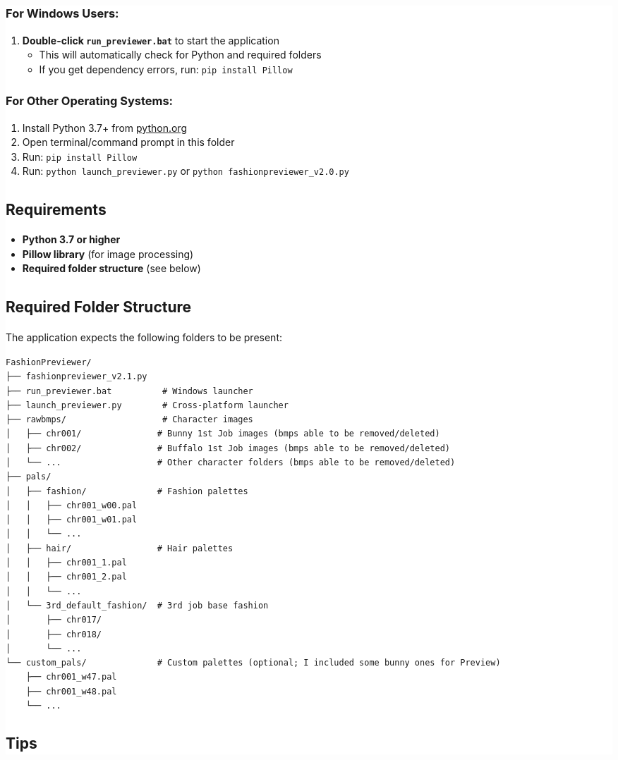 ### For Windows Users:
1. **Double-click `run_previewer.bat`** to start the application
   - This will automatically check for Python and required folders
   - If you get dependency errors, run: `pip install Pillow`

### For Other Operating Systems:
1. Install Python 3.7+ from [python.org](https://python.org)
2. Open terminal/command prompt in this folder
3. Run: `pip install Pillow`
4. Run: `python launch_previewer.py` or `python fashionpreviewer_v2.0.py`

## Requirements

- **Python 3.7 or higher**
- **Pillow library** (for image processing)
- **Required folder structure** (see below)

## Required Folder Structure

The application expects the following folders to be present:

```
FashionPreviewer/
├── fashionpreviewer_v2.1.py
├── run_previewer.bat          # Windows launcher
├── launch_previewer.py        # Cross-platform launcher
├── rawbmps/                   # Character images
│   ├── chr001/               # Bunny 1st Job images (bmps able to be removed/deleted)
│   ├── chr002/               # Buffalo 1st Job images (bmps able to be removed/deleted)
│   └── ...                   # Other character folders (bmps able to be removed/deleted)
├── pals/
│   ├── fashion/              # Fashion palettes
│   │   ├── chr001_w00.pal
│   │   ├── chr001_w01.pal
│   │   └── ...
│   ├── hair/                 # Hair palettes
│   │   ├── chr001_1.pal
│   │   ├── chr001_2.pal
│   │   └── ...
│   └── 3rd_default_fashion/  # 3rd job base fashion
│       ├── chr017/
│       ├── chr018/
│       └── ...
└── custom_pals/              # Custom palettes (optional; I included some bunny ones for Preview)
    ├── chr001_w47.pal
    ├── chr001_w48.pal
    └── ...
```

## Tips
